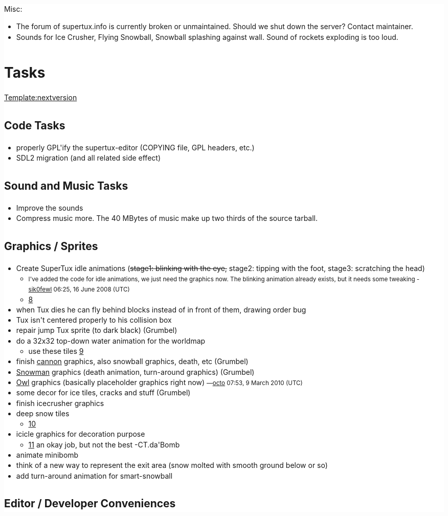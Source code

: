 Misc:

-   The forum of supertux.info is currently broken or unmaintained. Should we shut down the server? Contact maintainer.
-   Sounds for Ice Crusher, Flying Snowball, Snowball splashing against wall. Sound of rockets exploding is too loud.

Tasks
=====

<Template:nextversion>

Code Tasks
----------

-   properly GPL'ify the supertux-editor (COPYING file, GPL headers, etc.)
-   SDL2 migration (and all related side effect)

Sound and Music Tasks
---------------------

-   Improve the sounds
-   Compress music more. The 40 MBytes of music make up two thirds of the source tarball.

Graphics / Sprites
------------------

-   Create SuperTux idle animations (~~stage1: blinking with the eye,~~ stage2: tipping with the foot, stage3: scratching the head)
    -   <small>I've added the code for idle animations, we just need the graphics now. The blinking animation already exists, but it needs some tweaking - [sik0fewl](mediawiki/Users/sik0fewl) 06:25, 16 June 2008 (UTC)</small>
    -   [8](https://supertux.lethargik.org/bugs/view.php?id=681)
-   when Tux dies he can fly behind blocks instead of in front of them, drawing order bug
-   Tux isn't centered properly to his collision box
-   repair jump Tux sprite (to dark black) (Grumbel)
-   do a 32x32 top-down water animation for the worldmap
    -   use these tiles [9](https://supertux.lethargik.org/bugs/view.php?id=852)
-   finish [cannon](cannon "wikilink") graphics, also snowball graphics, death, etc (Grumbel)
-   [Snowman](Snowman "wikilink") graphics (death animation, turn-around graphics) (Grumbel)
-   [Owl](Owl "wikilink") graphics (basically placeholder graphics right now) <small>—[octo](mediawiki/Users/octo) 07:53, 9 March 2010 (UTC)</small>
-   some decor for ice tiles, cracks and stuff (Grumbel)
-   finish icecrusher graphics
-   deep snow tiles
    -   [10](https://supertux.lethargik.org/bugs/view.php?id=911)
-   icicle graphics for decoration purpose
    -   [11](https://supertux.lethargik.org/bugs/view.php?id=911) an okay job, but not the best -CT.da'Bomb
-   animate minibomb
-   think of a new way to represent the exit area (snow molted with smooth ground below or so)
-   add turn-around animation for smart-snowball

Editor / Developer Conveniences
-------------------------------
